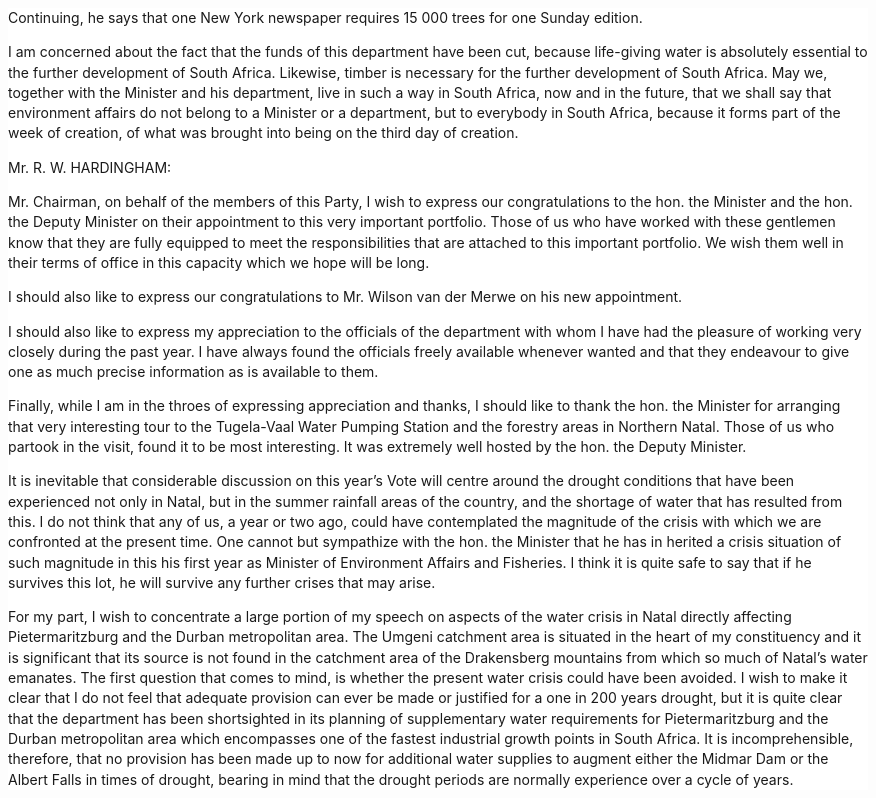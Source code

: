 <p>Continuing, he says that one New York newspaper requires 15 000 trees for one Sunday edition.</p>

<p>I am concerned about the fact that the funds of this department have been cut, because life-giving water is absolutely essential to the further development of South Africa. Likewise, timber is necessary for the further development of South Africa. May we, together with the Minister and his department, live in such a way in South Africa, now and in the future, that we shall say that environment affairs do not belong to a Minister or a department, but to everybody in South Africa, because it forms part of the week of creation, of what was brought into being on the third day of creation.</p>

</speech>

<speech by="#hardingham">

<from>Mr. <person refersTo="hansard_za">R. W. HARDINGHAM</person>:</from>

<p>Mr. Chairman, on behalf of the members of this Party, I wish to express our congratulations to the hon. the Minister and the hon. the Deputy Minister on their appointment to this very important portfolio. Those of us who have worked with these gentlemen know that they are fully equipped to meet the responsibilities that are attached to this important portfolio. We wish them well in their terms of office in this capacity which we hope will be long.</p>

<p>I should also like to express our congratulations to Mr. Wilson van der Merwe on his new appointment.</p>

<p>I should also like to express my appreciation to the officials of the department with whom I have had the pleasure of working very closely during the past year. I have always found the officials freely available whenever wanted and that they endeavour to give one as much precise information as is available to them.</p>

<p>Finally, while I am in the throes of expressing appreciation and thanks, I should like to thank the hon. the Minister for arranging that very interesting tour to the Tugela-Vaal Water Pumping Station and the forestry areas in Northern Natal. Those of us who partook in the visit, found it to be most interesting. It was extremely well hosted by the hon. the Deputy Minister.</p>

<p>It is inevitable that considerable discussion on this year&#x2019;s Vote will centre around the drought conditions that have been experienced not only in Natal, but in the summer rainfall areas of the country, and the shortage of water that has resulted from this. I do not think that any of us, a year or two ago, could have contemplated the magnitude of the crisis with which we are confronted at the present time. One cannot but sympathize with the hon. the Minister that he has in herited a crisis situation of such magnitude in this his first year as Minister of Environment Affairs and Fisheries. I think it is quite safe to say that if he survives this lot, he will survive any further crises that may arise.</p>

<p>For my part, I wish to concentrate a large portion of my speech on aspects of the water crisis in Natal directly affecting Pietermaritzburg and the Durban metropolitan area. The Umgeni catchment area is situated in the heart of my constituency and it is significant that its source is not found in the catchment <span class="col_565-566" refersTo="page_0300"/>area of the Drakensberg mountains from which so much of Natal&#x2019;s water emanates. The first question that comes to mind, is whether the present water crisis could have been avoided. I wish to make it clear that I do not feel that adequate provision can ever be made or justified for a one in 200 years drought, but it is quite clear that the department has been shortsighted in its planning of supplementary water requirements for Pietermaritzburg and the Durban metropolitan area which encompasses one of the fastest industrial growth points in South Africa. It is incomprehensible, therefore, that no provision has been made up to now for additional water supplies to augment either the Midmar Dam or the Albert Falls in times of drought, bearing in mind that the drought periods are normally experience over a cycle of years.</p>

